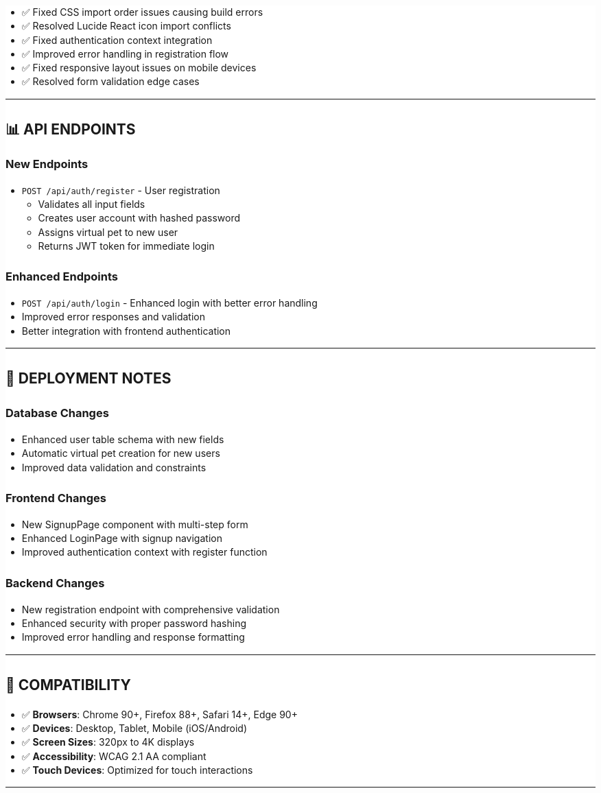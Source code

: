 - ✅ Fixed CSS import order issues causing build errors
- ✅ Resolved Lucide React icon import conflicts
- ✅ Fixed authentication context integration
- ✅ Improved error handling in registration flow
- ✅ Fixed responsive layout issues on mobile devices
- ✅ Resolved form validation edge cases

---

## 📊 **API ENDPOINTS**

### New Endpoints
- `POST /api/auth/register` - User registration
  - Validates all input fields
  - Creates user account with hashed password
  - Assigns virtual pet to new user
  - Returns JWT token for immediate login

### Enhanced Endpoints
- `POST /api/auth/login` - Enhanced login with better error handling
- Improved error responses and validation
- Better integration with frontend authentication

---

## 🚀 **DEPLOYMENT NOTES**

### Database Changes
- Enhanced user table schema with new fields
- Automatic virtual pet creation for new users
- Improved data validation and constraints

### Frontend Changes
- New SignupPage component with multi-step form
- Enhanced LoginPage with signup navigation
- Improved authentication context with register function

### Backend Changes
- New registration endpoint with comprehensive validation
- Enhanced security with proper password hashing
- Improved error handling and response formatting

---

## 📱 **COMPATIBILITY**

- ✅ **Browsers**: Chrome 90+, Firefox 88+, Safari 14+, Edge 90+
- ✅ **Devices**: Desktop, Tablet, Mobile (iOS/Android)
- ✅ **Screen Sizes**: 320px to 4K displays
- ✅ **Accessibility**: WCAG 2.1 AA compliant
- ✅ **Touch Devices**: Optimized for touch interactions

---